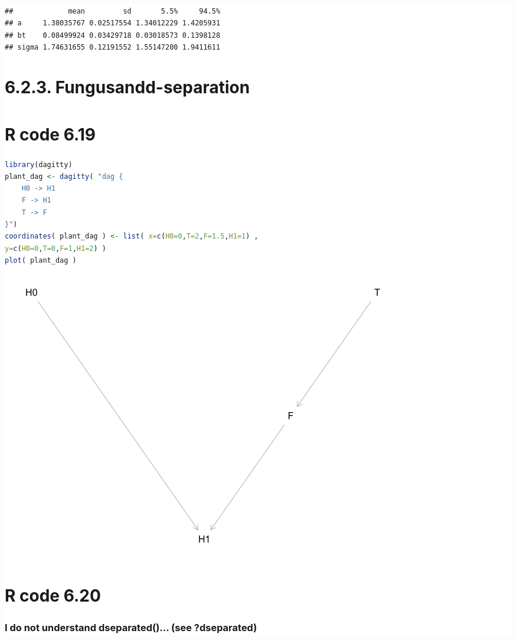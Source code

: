 ```
##             mean         sd       5.5%     94.5%
## a     1.38035767 0.02517554 1.34012229 1.4205931
## bt    0.08499924 0.03429718 0.03018573 0.1398128
## sigma 1.74631655 0.12191552 1.55147200 1.9411611
```

# 6.2.3. Fungusandd-separation
# R code 6.19

```r
library(dagitty)
plant_dag <- dagitty( "dag {
    H0 -> H1
    F -> H1
    T -> F
}")
coordinates( plant_dag ) <- list( x=c(H0=0,T=2,F=1.5,H1=1) ,
y=c(H0=0,T=0,F=1,H1=2) )
plot( plant_dag )
```

![](Chap6_05_24_2019_Kazu_files/figure-html/unnamed-chunk-19-1.png)

# R code 6.20
### I do not understand dseparated()... (see ?dseparated)
